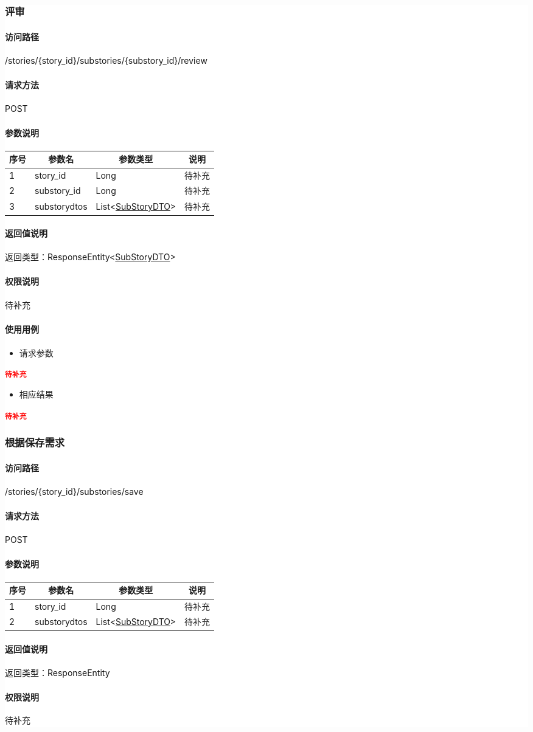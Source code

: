 ### 评审
#### 访问路径
/stories/{story_id}/substories/{substory_id}/review

#### 请求方法
POST

#### 参数说明
| 序号 | 参数名 | 参数类型 | 说明 |
| -- | -- | -- | -- |
| 1 | story_id | Long | 待补充 |
| 2 | substory_id | Long | 待补充 |
| 3 | substorydtos | List<[SubStoryDTO](#SubStoryDTO)> | 待补充 |

#### 返回值说明
返回类型：ResponseEntity<[SubStoryDTO](#SubStoryDTO)>

#### 权限说明
待补充

#### 使用用例
- 请求参数
```json
待补充
```
- 相应结果
```json
待补充
```

### 根据保存需求
#### 访问路径
/stories/{story_id}/substories/save

#### 请求方法
POST

#### 参数说明
| 序号 | 参数名 | 参数类型 | 说明 |
| -- | -- | -- | -- |
| 1 | story_id | Long | 待补充 |
| 2 | substorydtos | List<[SubStoryDTO](#SubStoryDTO)> | 待补充 |

#### 返回值说明
返回类型：ResponseEntity<Boolean>

#### 权限说明
待补充
